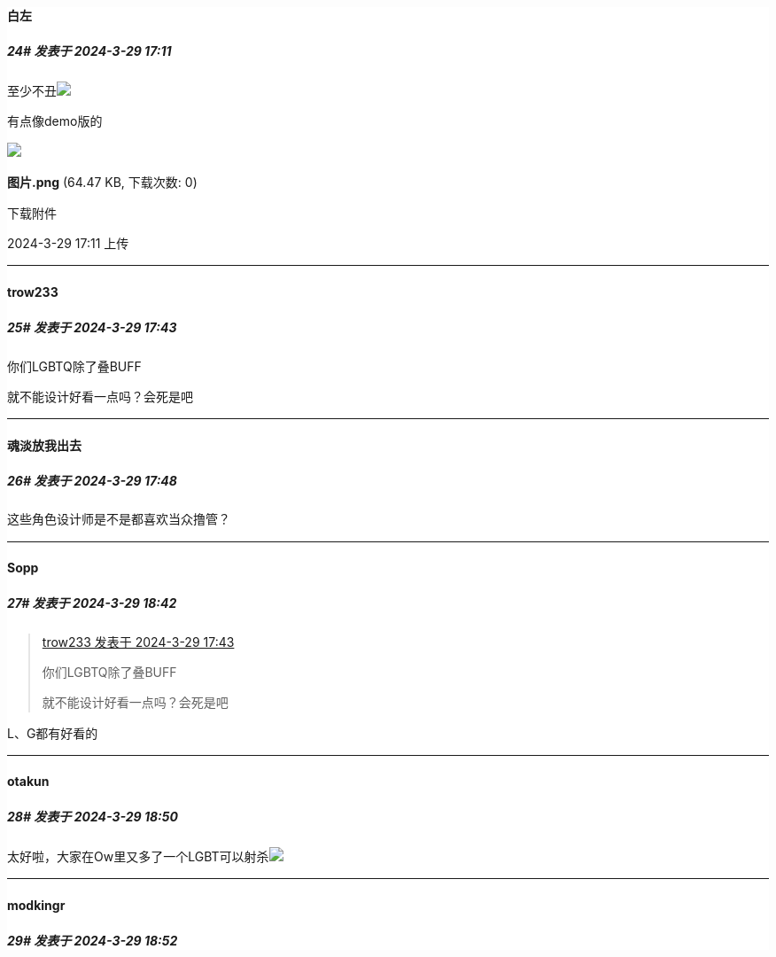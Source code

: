 ####  白左  
##### 24#       发表于 2024-3-29 17:11

至少不丑<img src="https://static.saraba1st.com/image/smiley/face2017/067.png" referrerpolicy="no-referrer">

有点像demo版的

<img src="https://img.saraba1st.com/forum/202403/29/171124yssxxssxis6yxymf.png" referrerpolicy="no-referrer">

<strong>图片.png</strong> (64.47 KB, 下载次数: 0)

下载附件

2024-3-29 17:11 上传

*****

####  trow233  
##### 25#       发表于 2024-3-29 17:43

你们LGBTQ除了叠BUFF

就不能设计好看一点吗？会死是吧

*****

####  魂淡放我出去  
##### 26#       发表于 2024-3-29 17:48

这些角色设计师是不是都喜欢当众撸管？

*****

####  Sopp  
##### 27#       发表于 2024-3-29 18:42

<blockquote><a href="httphttps://bbs.saraba1st.com/2b/forum.php?mod=redirect&amp;goto=findpost&amp;pid=64420402&amp;ptid=2177674" target="_blank">trow233 发表于 2024-3-29 17:43</a>

你们LGBTQ除了叠BUFF

就不能设计好看一点吗？会死是吧</blockquote>
L、G都有好看的

*****

####  otakun  
##### 28#       发表于 2024-3-29 18:50

太好啦，大家在Ow里又多了一个LGBT可以射杀<img src="https://static.saraba1st.com/image/smiley/face2017/067.png" referrerpolicy="no-referrer">

*****

####  modkingr  
##### 29#       发表于 2024-3-29 18:52
